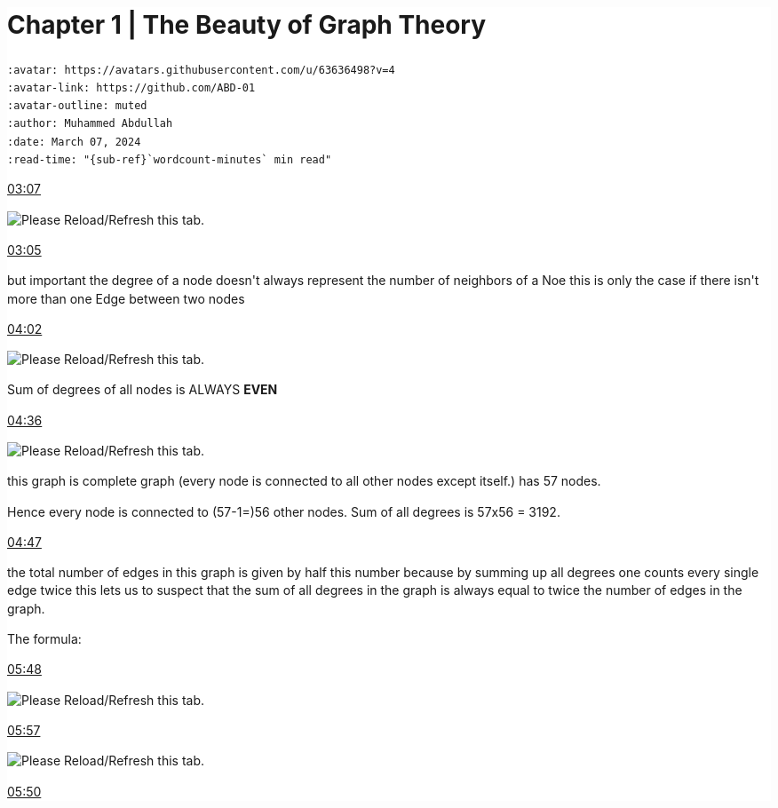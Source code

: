 # Chapter 1 | The Beauty of Graph Theory

```{article-info}
:avatar: https://avatars.githubusercontent.com/u/63636498?v=4
:avatar-link: https://github.com/ABD-01
:avatar-outline: muted
:author: Muhammed Abdullah
:date: March 07, 2024
:read-time: "{sub-ref}`wordcount-minutes` min read"
```

﻿[03:07](https://youtu.be/oXcCAAEDte0?t=187)﻿

![Please Reload/Refresh this tab.](https://storage.googleapis.com/askify-screenshot/whBS9pru6UR6eh5u0VbScheduU03/extension_screenshots/screenshot_default_7fef8761-55ed-47d2-9aed-5684f8272e0a.jpeg)


﻿[03:05](https://youtu.be/oXcCAAEDte0?t=185)﻿

but important the degree of a node doesn't always represent the number of neighbors of a Noe this is only the case if there isn't more than one Edge between two nodes


﻿[04:02](https://youtu.be/oXcCAAEDte0?t=242)﻿

![Please Reload/Refresh this tab.](https://storage.googleapis.com/askify-screenshot/whBS9pru6UR6eh5u0VbScheduU03/extension_screenshots/screenshot_default_c5723cf6-e791-434c-85ac-9cc92bd40c11.jpeg)

Sum of degrees of all nodes is ALWAYS **EVEN**

﻿[04:36](https://youtu.be/oXcCAAEDte0?t=276)﻿

![Please Reload/Refresh this tab.](https://storage.googleapis.com/askify-screenshot/whBS9pru6UR6eh5u0VbScheduU03/extension_screenshots/screenshot_default_3d0c79a9-1527-4ab2-b8bc-2d96c0f9cb80.jpeg)

this graph is complete graph (every node is connected to all other nodes except itself.) has 57 nodes.

Hence every node is connected to (57-1=)56 other nodes. Sum of all degrees is 57x56 = 3192.


﻿[04:47](https://youtu.be/oXcCAAEDte0?t=287)﻿

the total number of edges in this graph is given by half this number because by summing up all degrees one counts every single edge twice this lets us to suspect that the sum of all degrees in the graph is always equal to twice the number of edges in the graph.

The formula:

﻿[05:48](https://youtu.be/oXcCAAEDte0?t=348)﻿

![Please Reload/Refresh this tab.](https://storage.googleapis.com/askify-screenshot/whBS9pru6UR6eh5u0VbScheduU03/extension_screenshots/screenshot_default_59655e34-86cb-439b-b3b6-4686989af6d2.jpeg)

  

﻿[05:57](https://youtu.be/oXcCAAEDte0?t=357)﻿

![Please Reload/Refresh this tab.](https://storage.googleapis.com/askify-screenshot/whBS9pru6UR6eh5u0VbScheduU03/extension_screenshots/screenshot_default_e25e7ef9-505b-4992-9ec5-1a1dec74a20a.jpeg)

  

﻿[05:50](https://youtu.be/oXcCAAEDte0?t=350)﻿

